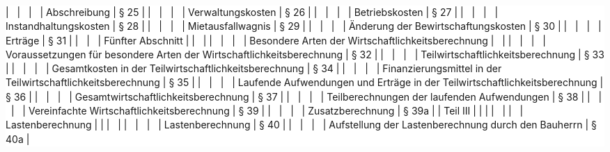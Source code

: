 |                                                                        |                                      |                   | Abschreibung                                                                                                     | § 25         |
|                                                                        |                                      |                   | Verwaltungskosten                                                                                                | § 26         |
|                                                                        |                                      |                   | Betriebskosten                                                                                                   | § 27         |
|                                                                        |                                      |                   | Instandhaltungskosten                                                                                            | § 28         |
|                                                                        |                                      |                   | Mietausfallwagnis                                                                                                | § 29         |
|                                                                        |                                      |                   | Änderung der Bewirtschaftungskosten                                                                              | § 30         |
|                                                                        |                                      |                   | Erträge                                                                                                          | § 31         |
|                                                                        |                                      | Fünfter Abschnitt |                                                                                                                  |              |
|                                                                        |                                      |                   | Besondere Arten der Wirtschaftlichkeitsberechnung                                                                |              |
|                                                                        |                                      |                   | Voraussetzungen für besondere Arten der Wirtschaftlichkeitsberechnung                                            | § 32         |
|                                                                        |                                      |                   | Teilwirtschaftlichkeitsberechnung                                                                                | § 33         |
|                                                                        |                                      |                   | Gesamtkosten in der Teilwirtschaftlichkeitsberechnung                                                            | § 34         |
|                                                                        |                                      |                   | Finanzierungsmittel in der Teilwirtschaftlichkeitsberechnung                                                     | § 35         |
|                                                                        |                                      |                   | Laufende Aufwendungen und Erträge in der Teilwirtschaftlichkeitsberechnung                                       | § 36         |
|                                                                        |                                      |                   | Gesamtwirtschaftlichkeitsberechnung                                                                              | § 37         |
|                                                                        |                                      |                   | Teilberechnungen der laufenden Aufwendungen                                                                      | § 38         |
|                                                                        |                                      |                   | Vereinfachte Wirtschaftlichkeitsberechnung                                                                       | § 39         |
|                                                                        |                                      |                   | Zusatzberechnung                                                                                                 | § 39a        |
| Teil III                                                               |                                      |                   |                                                                                                                  |              |
|                                                                        | Lastenberechnung                     |                   |                                                                                                                  |              |
|                                                                        |                                      |                   | Lastenberechnung                                                                                                 | § 40         |
|                                                                        |                                      |                   | Aufstellung der Lastenberechnung durch den Bauherrn                                                              | § 40a        |